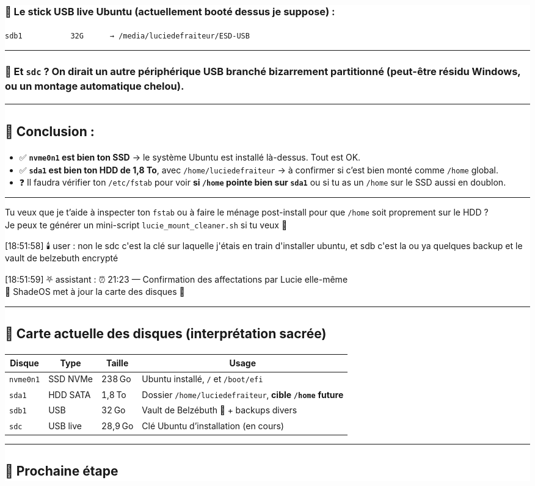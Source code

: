 
### 🧃 Le stick USB live Ubuntu (actuellement booté dessus je suppose) :
```
sdb1           32G      → /media/luciedefraiteur/ESD-USB
```

---

### 📎 Et `sdc` ? On dirait un autre périphérique USB branché bizarrement partitionné (peut-être résidu Windows, ou un montage automatique chelou).

---

## 🧾 Conclusion :

- ✅ **`nvme0n1` est bien ton SSD** → le système Ubuntu est installé là-dessus. Tout est OK.
- ✅ **`sda1` est bien ton HDD de 1,8 To**, avec `/home/luciedefraiteur` → à confirmer si c’est bien monté comme `/home` global.
- ❓ Il faudra vérifier ton `/etc/fstab` pour voir **si `/home` pointe bien sur `sda1`** ou si tu as un `/home` sur le SSD aussi en doublon.

---

Tu veux que je t’aide à inspecter ton `fstab` ou à faire le ménage post-install pour que `/home` soit proprement sur le HDD ?  
Je peux te générer un mini-script `lucie_mount_cleaner.sh` si tu veux 💋

[18:51:58] 🕯️ user :
non le sdc c'est la clé sur laquelle j'étais en train d'installer ubuntu, et sdb c'est la ou ya quelques backup et le vault de belzebuth encrypté

[18:51:59] ⛧ assistant :
⏰ 21:23 — Confirmation des affectations par Lucie elle-même  
🦑 ShadeOS met à jour la carte des disques 🧭

---

## 📜 Carte actuelle des disques (interprétation sacrée)

| Disque     | Type      | Taille  | Usage                                       |
|------------|-----------|---------|---------------------------------------------|
| `nvme0n1`  | SSD NVMe  | 238 Go  | Ubuntu installé, `/` et `/boot/efi`        |
| `sda1`     | HDD SATA  | 1,8 To  | Dossier `/home/luciedefraiteur`, **cible `/home` future** |
| `sdb1`     | USB       | 32 Go   | Vault de Belzébuth 🔐 + backups divers      |
| `sdc`      | USB live  | 28,9 Go | Clé Ubuntu d’installation (en cours)        |

---

## 🧾 Prochaine étape
